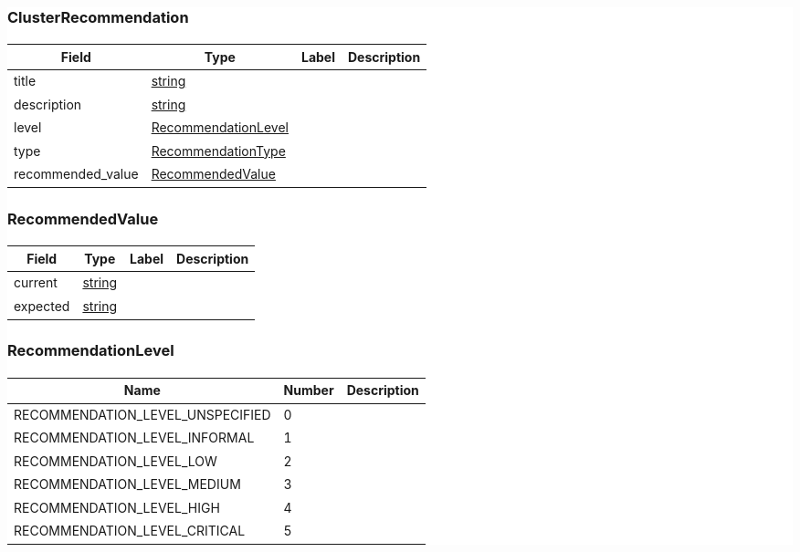 ### ClusterRecommendation



| Field | Type | Label | Description |
| ----- | ---- | ----- | ----------- |
| title | [string](#string) |  |  |
| description | [string](#string) |  |  |
| level | [RecommendationLevel](#api-resources-ceph-v1-RecommendationLevel) |  |  |
| type | [RecommendationType](#api-resources-ceph-v1-RecommendationType) |  |  |
| recommended_value | [RecommendedValue](#api-resources-ceph-v1-RecommendedValue) |  |  |






<a name="api-resources-ceph-v1-RecommendedValue"></a>

### RecommendedValue



| Field | Type | Label | Description |
| ----- | ---- | ----- | ----------- |
| current | [string](#string) |  |  |
| expected | [string](#string) |  |  |





 


<a name="api-resources-ceph-v1-RecommendationLevel"></a>

### RecommendationLevel


| Name | Number | Description |
| ---- | ------ | ----------- |
| RECOMMENDATION_LEVEL_UNSPECIFIED | 0 |  |
| RECOMMENDATION_LEVEL_INFORMAL | 1 |  |
| RECOMMENDATION_LEVEL_LOW | 2 |  |
| RECOMMENDATION_LEVEL_MEDIUM | 3 |  |
| RECOMMENDATION_LEVEL_HIGH | 4 |  |
| RECOMMENDATION_LEVEL_CRITICAL | 5 |  |



<a name="api-resources-ceph-v1-RecommendationType"></a>
